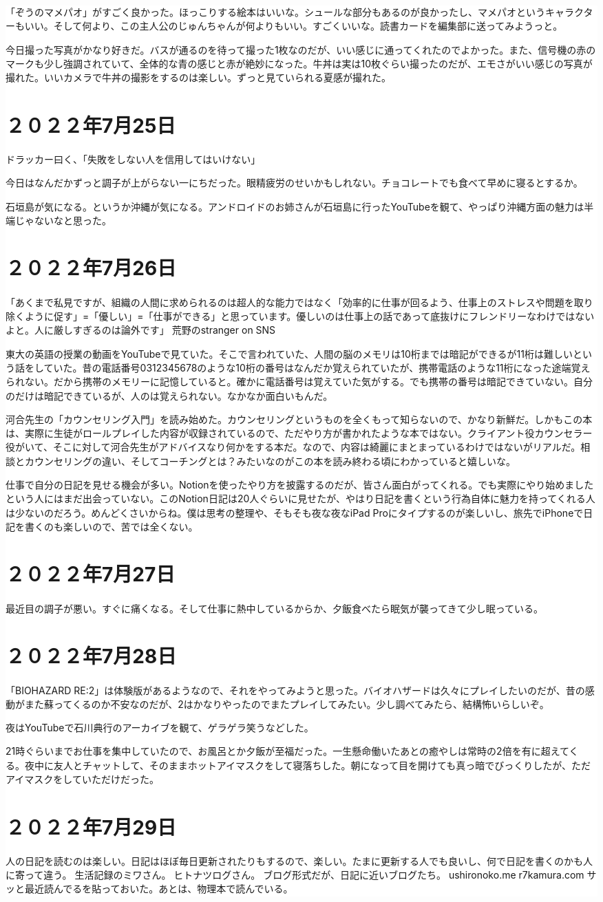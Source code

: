 「ぞうのマメパオ」がすごく良かった。ほっこりする絵本はいいな。シュールな部分もあるのが良かったし、マメパオというキャラクターもいい。そして何より、この主人公のじゅんちゃんが何よりもいい。すごくいいな。読書カードを編集部に送ってみようっと。

今日撮った写真がかなり好きだ。バスが通るのを待って撮った1枚なのだが、いい感じに通ってくれたのでよかった。また、信号機の赤のマークも少し強調されていて、全体的な青の感じと赤が絶妙になった。牛丼は実は10枚ぐらい撮ったのだが、エモさがいい感じの写真が撮れた。いいカメラで牛丼の撮影をするのは楽しい。ずっと見ていられる夏感が撮れた。

# ２０２２年7月25日

ドラッカー曰く、「失敗をしない人を信用してはいけない」

今日はなんだかずっと調子が上がらない一にちだった。眼精疲労のせいかもしれない。チョコレートでも食べて早めに寝るとするか。

石垣島が気になる。というか沖縄が気になる。アンドロイドのお姉さんが石垣島に行ったYouTubeを観て、やっぱり沖縄方面の魅力は半端じゃないなと思った。

# ２０２２年7月26日

「あくまで私見ですが、組織の人間に求められるのは超人的な能力ではなく「効率的に仕事が回るよう、仕事上のストレスや問題を取り除くように促す」=「優しい」=「仕事ができる」と思っています。優しいのは仕事上の話であって底抜けにフレンドリーなわけではないよと。人に厳しすぎるのは論外です」
荒野のstranger on SNS

東大の英語の授業の動画をYouTubeで見ていた。そこで言われていた、人間の脳のメモリは10桁までは暗記ができるが11桁は難しいという話をしていた。昔の電話番号0312345678のような10桁の番号はなんだか覚えられていたが、携帯電話のような11桁になった途端覚えられない。だから携帯のメモリーに記憶していると。確かに電話番号は覚えていた気がする。でも携帯の番号は暗記できていない。自分のだけは暗記できているが、人のは覚えられない。なかなか面白いもんだ。

河合先生の「カウンセリング入門」を読み始めた。カウンセリングというものを全くもって知らないので、かなり新鮮だ。しかもこの本は、実際に生徒がロールプレイした内容が収録されているので、ただやり方が書かれたような本ではない。クライアント役カウンセラー役がいて、そこに対して河合先生がアドバイスなり何かをする本だ。なので、内容は綺麗にまとまっているわけではないがリアルだ。相談とカウンセリングの違い、そしてコーチングとは？みたいなのがこの本を読み終わる頃にわかっていると嬉しいな。

仕事で自分の日記を見せる機会が多い。Notionを使ったやり方を披露するのだが、皆さん面白がってくれる。でも実際にやり始めましたという人にはまだ出会っていない。このNotion日記は20人ぐらいに見せたが、やはり日記を書くという行為自体に魅力を持ってくれる人は少ないのだろう。めんどくさいからね。僕は思考の整理や、そもそも夜な夜なiPad Proにタイプするのが楽しいし、旅先でiPhoneで日記を書くのも楽しいので、苦では全くない。

# ２０２２年7月27日

最近目の調子が悪い。すぐに痛くなる。そして仕事に熱中しているからか、夕飯食べたら眠気が襲ってきて少し眠っている。

# ２０２２年7月28日

「BIOHAZARD RE:2」は体験版があるようなので、それをやってみようと思った。バイオハザードは久々にプレイしたいのだが、昔の感動がまた蘇ってくるのか不安なのだが、2はかなりやったのでまたプレイしてみたい。少し調べてみたら、結構怖いらしいぞ。

夜はYouTubeで石川典行のアーカイブを観て、ゲラゲラ笑うなどした。

21時ぐらいまでお仕事を集中していたので、お風呂とか夕飯が至福だった。一生懸命働いたあとの癒やしは常時の2倍を有に超えてくる。夜中に友人とチャットして、そのままホットアイマスクをして寝落ちした。朝になって目を開けても真っ暗でびっくりしたが、ただアイマスクをしていただけだった。

# ２０２２年7月29日

人の日記を読むのは楽しい。日記はほぼ毎日更新されたりもするので、楽しい。たまに更新する人でも良いし、何で日記を書くのかも人に寄って違う。
生活記録のミワさん。
ヒトナツログさん。
ブログ形式だが、日記に近いブログたち。
ushironoko.me
r7kamura.com
サッと最近読んでるを貼っておいた。あとは、物理本で読んでいる。
